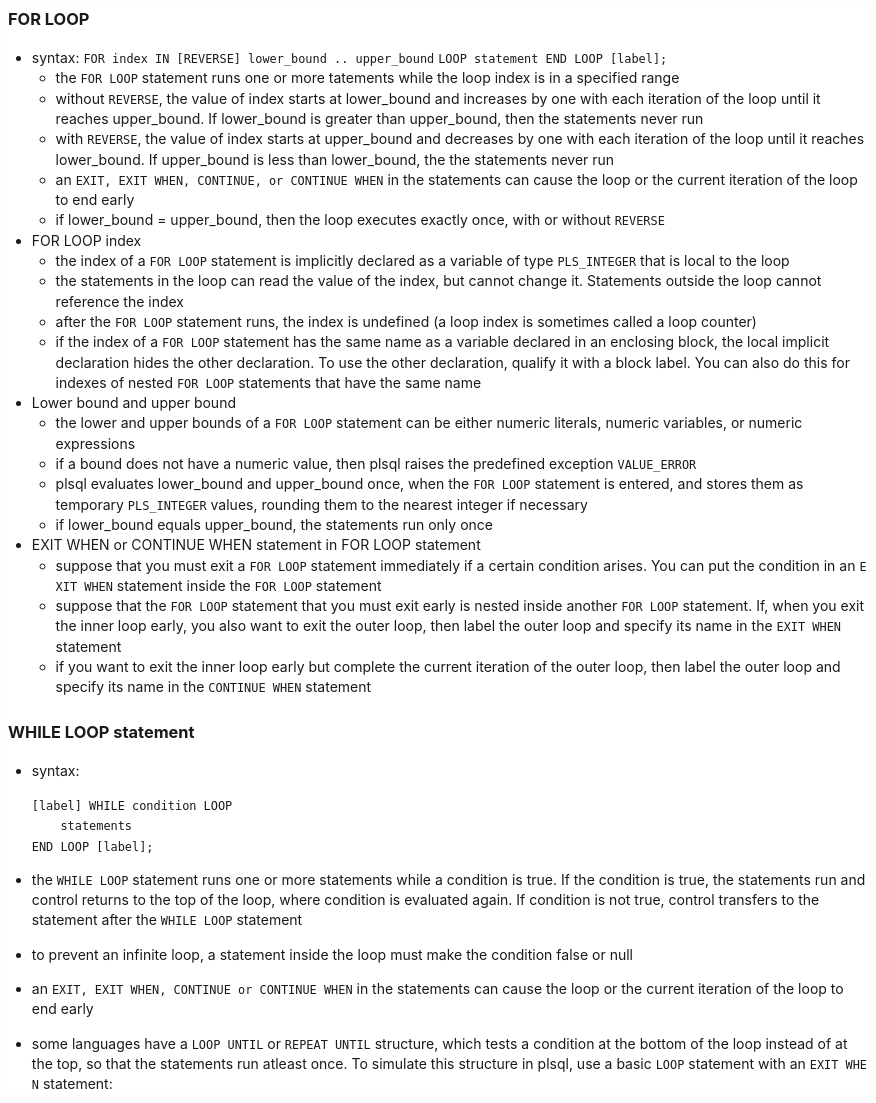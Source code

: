 ### FOR LOOP
- syntax: 
`FOR index IN [REVERSE] lower_bound .. upper_bound`
`LOOP statement END LOOP [label];`
  - the `FOR LOOP` statement runs one or more tatements while the loop index is in a specified range
  - without `REVERSE`, the value of index starts at lower_bound and increases by one with each iteration of the loop until it reaches upper_bound. If lower_bound is greater than upper_bound, then the statements never run
  - with `REVERSE`, the value of index starts at upper_bound and decreases by one with each iteration of the loop until it reaches lower_bound. If upper_bound is less than lower_bound, the the statements never run
  - an `EXIT, EXIT WHEN, CONTINUE, or CONTINUE WHEN` in the statements can cause the loop or the current iteration of the loop to end early
  - if lower_bound = upper_bound, then the loop executes exactly once, with or without `REVERSE`
- FOR LOOP index
  - the index of a `FOR LOOP` statement is implicitly declared as a variable of type `PLS_INTEGER` that is local to the loop
  - the statements in the loop can read the value of the index, but cannot change it. Statements outside the loop cannot reference the index
  - after the `FOR LOOP` statement runs, the index is undefined (a loop index is sometimes called a loop counter)
  - if the index of a `FOR LOOP` statement has the same name as a variable declared in an enclosing block, the local implicit declaration hides the other declaration. To use the other declaration, qualify it with a block label. You can also do this for indexes of nested `FOR LOOP` statements that have the same name
- Lower bound and upper bound
  - the lower and upper bounds of a `FOR LOOP` statement can be either numeric literals, numeric variables, or numeric expressions
  - if a bound does not have a numeric value, then plsql raises the predefined exception `VALUE_ERROR`
  - plsql evaluates lower_bound and upper_bound once, when the `FOR LOOP` statement is entered, and stores them as temporary `PLS_INTEGER` values, rounding them to the nearest integer if necessary
  - if lower_bound equals upper_bound, the statements run only once
- EXIT WHEN or CONTINUE WHEN statement in FOR LOOP statement
  - suppose that you must exit a `FOR LOOP` statement immediately if a certain condition arises. You can put the condition in an `EXIT WHEN` statement inside the `FOR LOOP` statement
  - suppose that the `FOR LOOP` statement that you must exit early is nested inside another `FOR LOOP` statement. If, when you exit the inner loop early, you also want to exit the outer loop, then label the outer loop and specify its name in the `EXIT WHEN` statement
  - if you want to exit the inner loop early but complete the current iteration of the outer loop, then label the outer loop and specify its name in the `CONTINUE WHEN` statement

### WHILE LOOP statement
- syntax:

      [label] WHILE condition LOOP
          statements
      END LOOP [label];

- the `WHILE LOOP` statement runs one or more statements while a condition is true. If the condition is true, the statements run and control returns to the top of the loop, where condition is evaluated again. If condition is not true, control transfers to the statement after the `WHILE LOOP` statement
- to prevent an infinite loop, a statement inside the loop must make the condition false or null
- an `EXIT, EXIT WHEN, CONTINUE or CONTINUE WHEN` in the statements can cause the loop or the current iteration of the loop to end early
- some languages have a `LOOP UNTIL` or `REPEAT UNTIL` structure, which tests a condition at the bottom of the loop instead of at the top, so that the statements run atleast once. To simulate this structure in plsql, use a basic `LOOP` statement with an `EXIT WHEN` statement:
